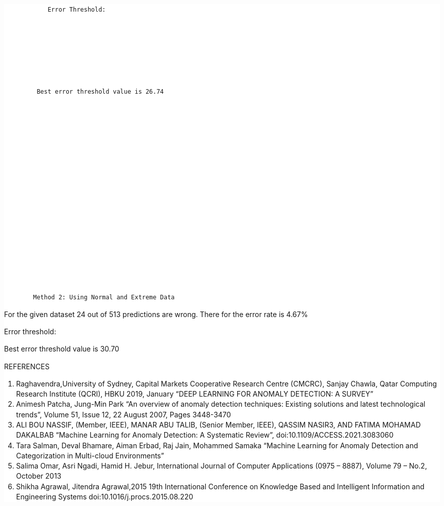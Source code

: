           
          
                Error Threshold:







             Best error threshold value is 26.74



















            Method 2: Using Normal and Extreme Data





For the given dataset 24 out of 513 predictions are wrong. There for the error rate is 4.67%
















Error threshold:



Best error threshold value is 30.70

                                      





REFERENCES
1. Raghavendra,University of Sydney, Capital Markets Cooperative Research Centre (CMCRC), Sanjay Chawla, Qatar Computing Research Institute (QCRI), HBKU 2019, January  “DEEP LEARNING FOR ANOMALY DETECTION: A SURVEY”
2. Animesh Patcha, Jung-Min Park “An overview of anomaly detection techniques: Existing solutions and latest technological trends”, Volume 51, Issue 12, 22 August 2007, Pages 3448-3470
3. ALI BOU NASSIF, (Member, IEEE), MANAR ABU TALIB, (Senior Member, IEEE), QASSIM NASIR3, AND FATIMA MOHAMAD DAKALBAB “Machine Learning for Anomaly Detection: A Systematic Review”, doi:10.1109/ACCESS.2021.3083060
4. Tara Salman, Deval Bhamare, Aiman Erbad, Raj Jain, Mohammed Samaka “Machine Learning for Anomaly Detection and Categorization in Multi-cloud Environments”
5. Salima Omar, Asri Ngadi, Hamid H. Jebur, International Journal of Computer Applications (0975 – 8887), Volume 79 – No.2, October 2013
6. Shikha Agrawal, Jitendra Agrawal,2015 19th International Conference on Knowledge Based and Intelligent Information and Engineering Systems  doi:10.1016/j.procs.2015.08.220

